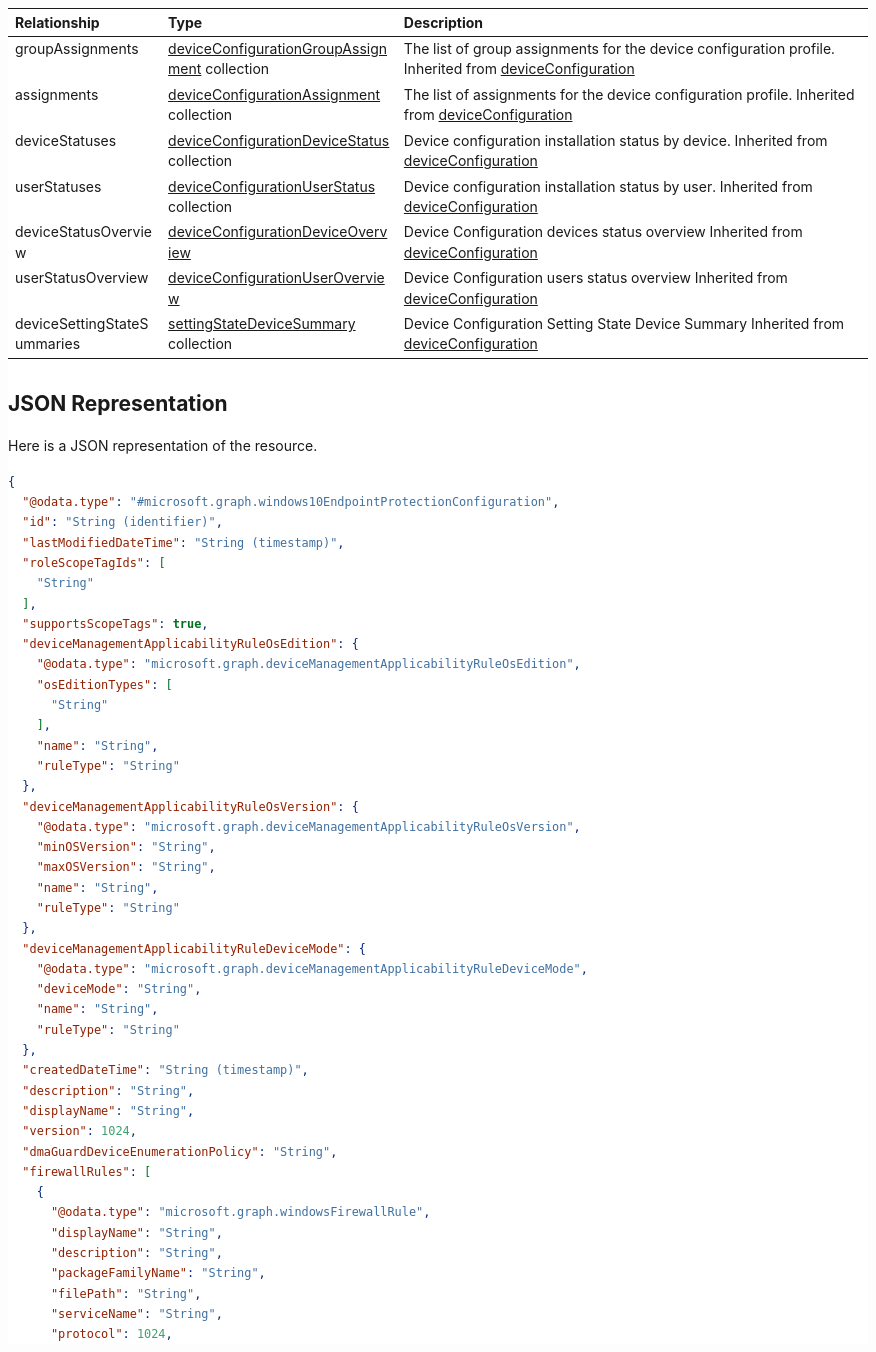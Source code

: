 | Relationship                | Type                                                                                                                    | Description                                                                                                                                                 |
| :-------------------------- | :---------------------------------------------------------------------------------------------------------------------- | :---------------------------------------------------------------------------------------------------------------------------------------------------------- |
| groupAssignments            | [deviceConfigurationGroupAssignment](../resources/intune-deviceconfig-deviceconfigurationgroupassignment.md) collection | The list of group assignments for the device configuration profile. Inherited from [deviceConfiguration](../resources/intune-shared-deviceconfiguration.md) |
| assignments                 | [deviceConfigurationAssignment](../resources/intune-deviceconfig-deviceconfigurationassignment.md) collection           | The list of assignments for the device configuration profile. Inherited from [deviceConfiguration](../resources/intune-shared-deviceconfiguration.md)       |
| deviceStatuses              | [deviceConfigurationDeviceStatus](../resources/intune-deviceconfig-deviceconfigurationdevicestatus.md) collection       | Device configuration installation status by device. Inherited from [deviceConfiguration](../resources/intune-shared-deviceconfiguration.md)                 |
| userStatuses                | [deviceConfigurationUserStatus](../resources/intune-deviceconfig-deviceconfigurationuserstatus.md) collection           | Device configuration installation status by user. Inherited from [deviceConfiguration](../resources/intune-shared-deviceconfiguration.md)                   |
| deviceStatusOverview        | [deviceConfigurationDeviceOverview](../resources/intune-deviceconfig-deviceconfigurationdeviceoverview.md)              | Device Configuration devices status overview Inherited from [deviceConfiguration](../resources/intune-shared-deviceconfiguration.md)                        |
| userStatusOverview          | [deviceConfigurationUserOverview](../resources/intune-deviceconfig-deviceconfigurationuseroverview.md)                  | Device Configuration users status overview Inherited from [deviceConfiguration](../resources/intune-shared-deviceconfiguration.md)                          |
| deviceSettingStateSummaries | [settingStateDeviceSummary](../resources/intune-deviceconfig-settingstatedevicesummary.md) collection                   | Device Configuration Setting State Device Summary Inherited from [deviceConfiguration](../resources/intune-shared-deviceconfiguration.md)                   |

## JSON Representation

Here is a JSON representation of the resource.



```json
{
  "@odata.type": "#microsoft.graph.windows10EndpointProtectionConfiguration",
  "id": "String (identifier)",
  "lastModifiedDateTime": "String (timestamp)",
  "roleScopeTagIds": [
    "String"
  ],
  "supportsScopeTags": true,
  "deviceManagementApplicabilityRuleOsEdition": {
    "@odata.type": "microsoft.graph.deviceManagementApplicabilityRuleOsEdition",
    "osEditionTypes": [
      "String"
    ],
    "name": "String",
    "ruleType": "String"
  },
  "deviceManagementApplicabilityRuleOsVersion": {
    "@odata.type": "microsoft.graph.deviceManagementApplicabilityRuleOsVersion",
    "minOSVersion": "String",
    "maxOSVersion": "String",
    "name": "String",
    "ruleType": "String"
  },
  "deviceManagementApplicabilityRuleDeviceMode": {
    "@odata.type": "microsoft.graph.deviceManagementApplicabilityRuleDeviceMode",
    "deviceMode": "String",
    "name": "String",
    "ruleType": "String"
  },
  "createdDateTime": "String (timestamp)",
  "description": "String",
  "displayName": "String",
  "version": 1024,
  "dmaGuardDeviceEnumerationPolicy": "String",
  "firewallRules": [
    {
      "@odata.type": "microsoft.graph.windowsFirewallRule",
      "displayName": "String",
      "description": "String",
      "packageFamilyName": "String",
      "filePath": "String",
      "serviceName": "String",
      "protocol": 1024,
```